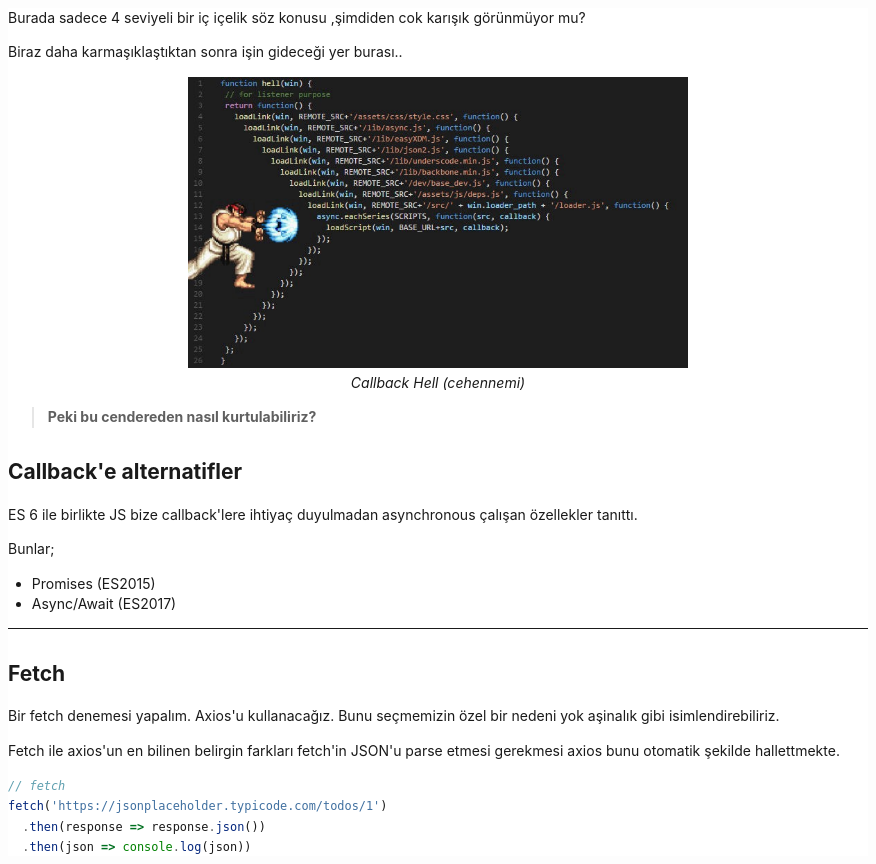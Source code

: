 Burada sadece 4 seviyeli bir iç içelik söz konusu ,şimdiden cok karışık görünmüyor mu?

Biraz daha karmaşıklaştıktan sonra işin gideceği yer burası..

<p align="center">
    <img alt="imgName" src="../images/day-1/callback-hell.jpeg" width="500">
    <br>
    <em>
        Callback Hell (cehennemi)
    </em>
</p>

> **Peki bu cendereden nasıl kurtulabiliriz?**

## Callback'e alternatifler
ES 6 ile birlikte JS bize callback'lere ihtiyaç duyulmadan asynchronous çalışan özellekler tanıttı.

Bunlar; 
  - Promises (ES2015)
  - Async/Await (ES2017)

---

## Fetch
Bir fetch denemesi yapalım. Axios'u kullanacağız. Bunu seçmemizin özel bir nedeni yok aşinalık gibi isimlendirebiliriz.

Fetch ile axios'un en bilinen belirgin farkları fetch'in JSON'u parse etmesi gerekmesi axios bunu otomatik şekilde hallettmekte. 

```js
// fetch
fetch('https://jsonplaceholder.typicode.com/todos/1')
  .then(response => response.json())
  .then(json => console.log(json))
```
